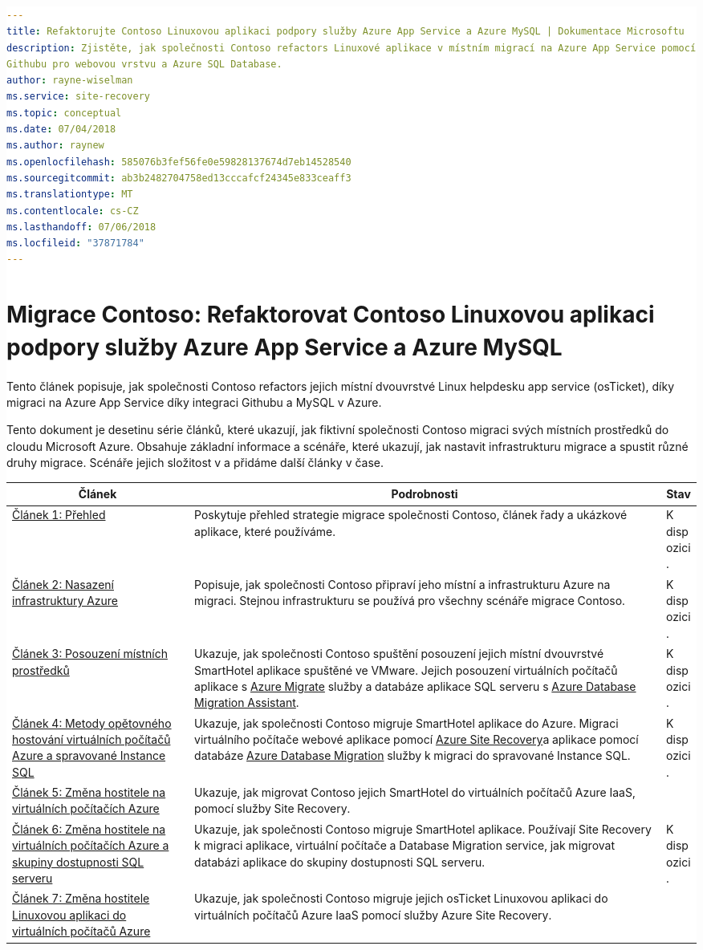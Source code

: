 ```yaml
---
title: Refaktorujte Contoso Linuxovou aplikaci podpory služby Azure App Service a Azure MySQL | Dokumentace Microsoftu
description: Zjistěte, jak společnosti Contoso refactors Linuxové aplikace v místním migrací na Azure App Service pomocí Githubu pro webovou vrstvu a Azure SQL Database.
author: rayne-wiselman
ms.service: site-recovery
ms.topic: conceptual
ms.date: 07/04/2018
ms.author: raynew
ms.openlocfilehash: 585076b3fef56fe0e59828137674d7eb14528540
ms.sourcegitcommit: ab3b2482704758ed13cccafcf24345e833ceaff3
ms.translationtype: MT
ms.contentlocale: cs-CZ
ms.lasthandoff: 07/06/2018
ms.locfileid: "37871784"
---
```

# <a name="contoso-migration-refactor-a-contoso-linux-service-desk-app-to-the-azure-app-service-and-azure-mysql"></a>Migrace Contoso: Refaktorovat Contoso Linuxovou aplikaci podpory služby Azure App Service a Azure MySQL

Tento článek popisuje, jak společnosti Contoso refactors jejich místní dvouvrstvé Linux helpdesku app service (osTicket), díky migraci na Azure App Service díky integraci Githubu a MySQL v Azure.

Tento dokument je desetinu série článků, které ukazují, jak fiktivní společnosti Contoso migraci svých místních prostředků do cloudu Microsoft Azure. Obsahuje základní informace a scénáře, které ukazují, jak nastavit infrastrukturu migrace a spustit různé druhy migrace. Scénáře jejich složitost v a přidáme další články v čase.

**Článek** | **Podrobnosti** | **Stav**
--- | --- | ---
[Článek 1: Přehled](contoso-migration-overview.md) | Poskytuje přehled strategie migrace společnosti Contoso, článek řady a ukázkové aplikace, které používáme. | K dispozici.
[Článek 2: Nasazení infrastruktury Azure](contoso-migration-infrastructure.md) | Popisuje, jak společnosti Contoso připraví jeho místní a infrastrukturu Azure na migraci. Stejnou infrastrukturu se používá pro všechny scénáře migrace Contoso. | K dispozici.
[Článek 3: Posouzení místních prostředků](contoso-migration-assessment.md)  | Ukazuje, jak společnosti Contoso spuštění posouzení jejich místní dvouvrstvé SmartHotel aplikace spuštěné ve VMware. Jejich posouzení virtuálních počítačů aplikace s [Azure Migrate](migrate-overview.md) služby a databáze aplikace SQL serveru s [Azure Database Migration Assistant](https://docs.microsoft.com/sql/dma/dma-overview?view=sql-server-2017). | K dispozici.
[Článek 4: Metody opětovného hostování virtuálních počítačů Azure a spravované Instance SQL](contoso-migration-rehost-vm-sql-managed-instance.md) | Ukazuje, jak společnosti Contoso migruje SmartHotel aplikace do Azure. Migraci virtuálního počítače webové aplikace pomocí [Azure Site Recovery](https://docs.microsoft.com/azure/site-recovery/site-recovery-overview)a aplikace pomocí databáze [Azure Database Migration](https://docs.microsoft.com/azure/dms/dms-overview) služby k migraci do spravované Instance SQL. | K dispozici.
[Článek 5: Změna hostitele na virtuálních počítačích Azure](contoso-migration-rehost-vm.md) | Ukazuje, jak migrovat Contoso jejich SmartHotel do virtuálních počítačů Azure IaaS, pomocí služby Site Recovery.
[Článek 6: Změna hostitele na virtuálních počítačích Azure a skupiny dostupnosti SQL serveru](contoso-migration-rehost-vm-sql-ag.md) | Ukazuje, jak společnosti Contoso migruje SmartHotel aplikace. Používají Site Recovery k migraci aplikace, virtuální počítače a Database Migration service, jak migrovat databázi aplikace do skupiny dostupnosti SQL serveru. | K dispozici.
[Článek 7: Změna hostitele Linuxovou aplikaci do virtuálních počítačů Azure](contoso-migration-rehost-linux-vm.md) | Ukazuje, jak společnosti Contoso migruje jejich osTicket Linuxovou aplikaci do virtuálních počítačů Azure IaaS pomocí služby Azure Site Recovery.